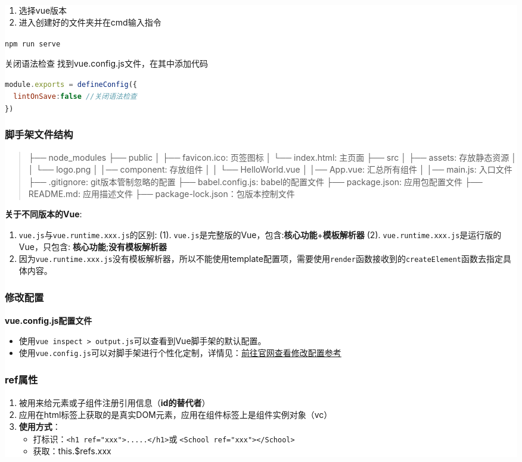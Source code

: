 1. 选择vue版本
2. 进入创建好的文件夹并在cmd输入指令
```cmd
npm run serve
``` 

关闭语法检查
找到vue.config.js文件，在其中添加代码
```javascript
module.exports = defineConfig({
  lintOnSave:false //关闭语法检查
})
```


### 脚手架文件结构

>├── node_modules 
├── public
│   ├── favicon.ico: 页签图标
│   └── index.html: 主页面
├── src
│   ├── assets: 存放静态资源
│   │   └── logo.png
│   │── component: 存放组件
│   │   └── HelloWorld.vue
│   │── App.vue: 汇总所有组件
│   │── main.js: 入口文件
├── .gitignore: git版本管制忽略的配置
├── babel.config.js: babel的配置文件
├── package.json: 应用包配置文件 
├── README.md: 应用描述文件
├── package-lock.json：包版本控制文件


**关于不同版本的Vue**:
1. `vue.js`与`vue.runtime.xxx.js`的区别:
(1). `vue.js`是完整版的Vue，包含:**核心功能**+**模板解析器**
(2). `vue.runtime.xxx.js`是运行版的Vue，只包含: **核心功能**;**没有模板解析器**
2. 因为`vue.runtime.xxx.js`没有模板解析器，所以不能使用template配置项，需要使用`render`函数接收到的`createElement`函数去指定具体内容。
  

### 修改配置 
**vue.config.js配置文件**
- 使用`vue inspect > output.js`可以查看到Vue脚手架的默认配置。
- 使用`vue.config.js`可以对脚手架进行个性化定制，详情见：<a href="https://cli.vuejs.org/zh/config/">前往官网查看修改配置参考</a>


### ref属性
1. 被用来给元素或子组件注册引用信息（**id的替代者**）
2. 应用在html标签上获取的是真实DOM元素，应用在组件标签上是组件实例对象（vc）
3. **使用方式**：
   - 打标识：`<h1 ref="xxx">.....</h1>`或 `<School ref="xxx"></School>`
   - 获取：this.$refs.xxx
